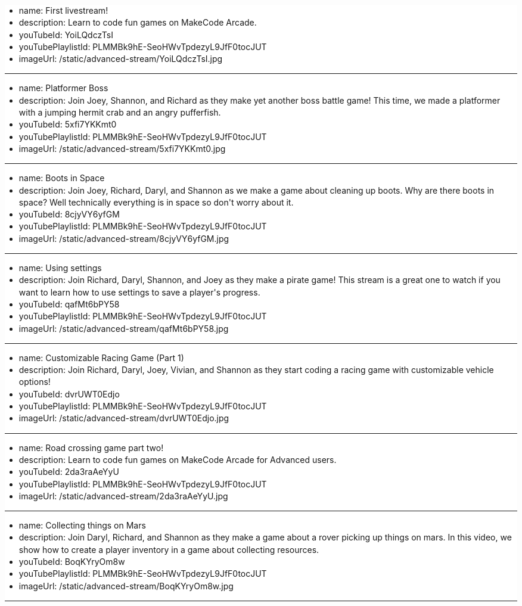 
* name: First livestream!
* description: Learn to code fun games on MakeCode Arcade.
* youTubeId: YoiLQdczTsI
* youTubePlaylistId: PLMMBk9hE-SeoHWvTpdezyL9JfF0tocJUT
* imageUrl: /static/advanced-stream/YoiLQdczTsI.jpg

---

* name: Platformer Boss
* description: Join Joey, Shannon, and Richard as they make yet another boss battle game! This time, we made a platformer with a jumping hermit crab and an angry pufferfish.
* youTubeId: 5xfi7YKKmt0
* youTubePlaylistId: PLMMBk9hE-SeoHWvTpdezyL9JfF0tocJUT
* imageUrl: /static/advanced-stream/5xfi7YKKmt0.jpg

---

* name: Boots in Space
* description: Join Joey, Richard, Daryl, and Shannon as we make a game about cleaning up boots. Why are there boots in space? Well technically everything is in space so don't worry about it.
* youTubeId: 8cjyVY6yfGM
* youTubePlaylistId: PLMMBk9hE-SeoHWvTpdezyL9JfF0tocJUT
* imageUrl: /static/advanced-stream/8cjyVY6yfGM.jpg

---

* name: Using settings
* description: Join Richard, Daryl, Shannon, and Joey as they make a pirate game! This stream is a great one to watch if you want to learn how to use settings to save a player's progress.
* youTubeId: qafMt6bPY58
* youTubePlaylistId: PLMMBk9hE-SeoHWvTpdezyL9JfF0tocJUT
* imageUrl: /static/advanced-stream/qafMt6bPY58.jpg

---

* name: Customizable Racing Game (Part 1)
* description: Join Richard, Daryl, Joey, Vivian, and Shannon as they start coding a racing game with customizable vehicle options!
* youTubeId: dvrUWT0Edjo
* youTubePlaylistId: PLMMBk9hE-SeoHWvTpdezyL9JfF0tocJUT
* imageUrl: /static/advanced-stream/dvrUWT0Edjo.jpg

---

* name: Road crossing game part two!
* description: Learn to code fun games on MakeCode Arcade for Advanced users.
* youTubeId: 2da3raAeYyU
* youTubePlaylistId: PLMMBk9hE-SeoHWvTpdezyL9JfF0tocJUT
* imageUrl: /static/advanced-stream/2da3raAeYyU.jpg

---

* name: Collecting things on Mars
* description: Join Daryl, Richard, and Shannon as they make a game about a rover picking up things on mars. In this video, we show how to create a player inventory in a game about collecting resources.
* youTubeId: BoqKYryOm8w
* youTubePlaylistId: PLMMBk9hE-SeoHWvTpdezyL9JfF0tocJUT
* imageUrl: /static/advanced-stream/BoqKYryOm8w.jpg

---